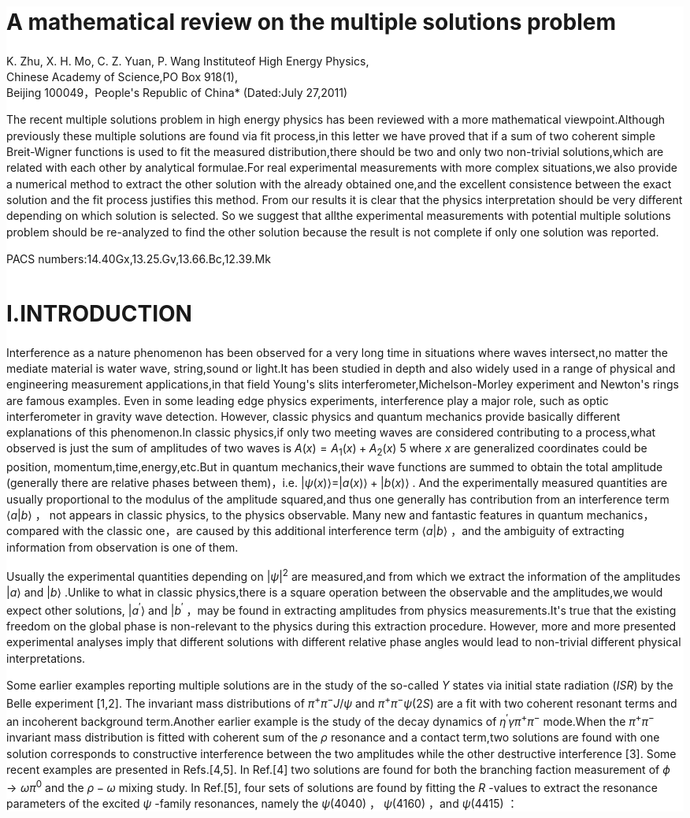 # A mathematical review on the multiple solutions problem

K. Zhu, X. H. Mo, C. Z. Yuan, P. Wang Instituteof High Energy Physics,   
Chinese Academy of Science,PO Box 918(1),   
Beijing 100049，People's Republic of China\* (Dated:July 27,2011)

The recent multiple solutions problem in high energy physics has been reviewed with a more mathematical viewpoint.Although previously these multiple solutions are found via fit process,in this letter we have proved that if a sum of two coherent simple Breit-Wigner functions is used to fit the measured distribution,there should be two and only two non-trivial solutions,which are related with each other by analytical formulae.For real experimental measurements with more complex situations,we also provide a numerical method to extract the other solution with the already obtained one,and the excellent consistence between the exact solution and the fit process justifies this method. From our results it is clear that the physics interpretation should be very different depending on which solution is selected. So we suggest that allthe experimental measurements with potential multiple solutions problem should be re-analyzed to find the other solution because the result is not complete if only one solution was reported.

PACS numbers:14.40Gx,13.25.Gv,13.66.Bc,12.39.Mk

# I.INTRODUCTION

Interference as a nature phenomenon has been observed for a very long time in situations where waves intersect,no matter the mediate material is water wave, string,sound or light.It has been studied in depth and also widely used in a range of physical and engineering measurement applications,in that field Young's slits interferometer,Michelson-Morley experiment and Newton's rings are famous examples. Even in some leading edge physics experiments, interference play a major role, such as optic interferometer in gravity wave detection. However, classic physics and quantum mechanics provide basically different explanations of this phenomenon.In classic physics,if only two meeting waves are considered contributing to a process,what observed is just the sum of amplitudes of two waves is $A ( x ) = A _ { 1 } ( x ) + A _ { 2 } ( x )$ 5 where $x$ are generalized coordinates could be position, momentum,time,energy,etc.But in quantum mechanics,their wave functions are summed to obtain the total amplitude (generally there are relative phases between them)，i.e. $| \psi ( x ) \rangle = | a ( x ) \rangle + | b ( x ) \rangle$ . And the experimentally measured quantities are usually proportional to the modulus of the amplitude squared,and thus one generally has contribution from an interference term $\langle a | b \rangle$ ， not appears in classic physics, to the physics observable. Many new and fantastic features in quantum mechanics，compared with the classic one，are caused by this additional interference term $\langle a | b \rangle$ ，and the ambiguity of extracting information from observation is one of them.

Usually the experimental quantities depending on $| \psi | ^ { 2 }$ are measured,and from which we extract the information of the amplitudes $| a \rangle$ and $| b \rangle$ .Unlike to what in classic physics,there is a square operation between the observable and the amplitudes,we would expect other solutions, $| a ^ { \prime } \rangle$ and $\left| { b ^ { \prime } } \right.$ ，may be found in extracting amplitudes from physics measurements.It's true that the existing freedom on the global phase is non-relevant to the physics during this extraction procedure. However, more and more presented experimental analyses imply that different solutions with different relative phase angles would lead to non-trivial different physical interpretations.

Some earlier examples reporting multiple solutions are in the study of the so-called $Y$ states via initial state radiation $( I S R )$ by the Belle experiment [1,2]. The invariant mass distributions of $\pi ^ { + } \pi ^ { - } J / \psi$ and $\pi ^ { + } \pi ^ { - } \psi ( 2 S )$ are a fit with two coherent resonant terms and an incoherent background term.Another earlier example is the study of the decay dynamics of $\eta ^ { \prime }  \gamma \pi ^ { + } \pi ^ { - }$ mode.When the $\pi ^ { + } \pi ^ { - }$ invariant mass distribution is fitted with coherent sum of the $\rho$ resonance and a contact term,two solutions are found with one solution corresponds to constructive interference between the two amplitudes while the other destructive interference [3]. Some recent examples are presented in Refs.[4,5]. In Ref.[4] two solutions are found for both the branching faction measurement of $\phi \to \omega \pi ^ { 0 }$ and the $\rho - \omega$ mixing study. In Ref.[5], four sets of solutions are found by fitting the $R$ -values to extract the resonance parameters of the excited $\psi$ -family resonances, namely the $\psi ( 4 0 4 0 )$ ， $\psi ( 4 1 6 0 )$ ，and $\psi ( 4 4 1 5 )$ ：
